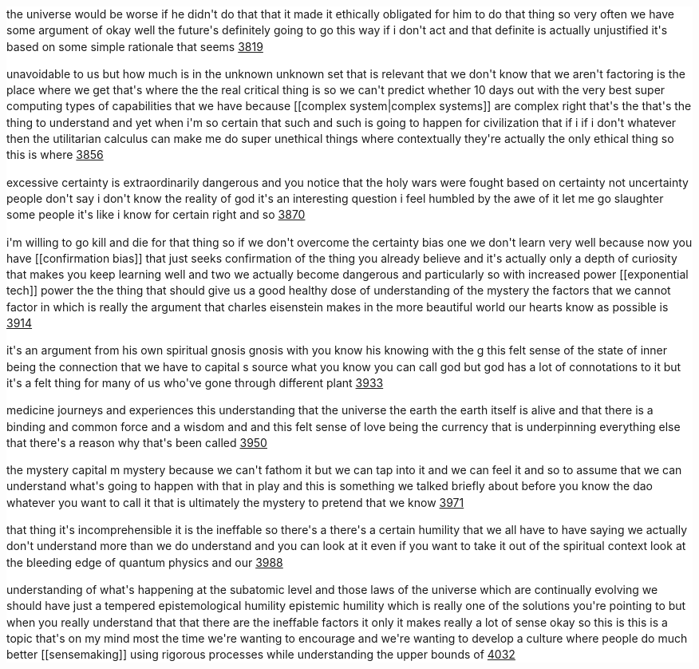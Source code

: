 the universe would be worse if he didn't do that that it made it ethically obligated for him to do that thing so very often we have some argument of okay well the future's definitely going to go this way if i don't act and that definite is actually unjustified it's based on some simple rationale that seems [3819](https://www.youtube.com/watch?v=LLgv2QJRYSg&t=3819.2s)

unavoidable to us but how much is in the unknown unknown set that is relevant that we don't know that we aren't factoring is the place where we get that's where the the real critical thing is so we can't predict whether 10 days out with the very best super computing types of capabilities that we have because [[complex system|complex systems]] are complex right that's the that's the thing to understand and yet when i'm so certain that such and such is going to happen for civilization that if i if i don't whatever then the utilitarian calculus can make me do super unethical things where contextually they're actually the only ethical thing so this is where [3856](https://www.youtube.com/watch?v=LLgv2QJRYSg&t=3856.0s)

excessive certainty is extraordinarily dangerous and you notice that the holy wars were fought based on certainty not uncertainty people don't say i don't know the reality of god it's an interesting question i feel humbled by the awe of it let me go slaughter some people it's like i know for certain right and so [3870](https://www.youtube.com/watch?v=LLgv2QJRYSg&t=3870.72s)

i'm willing to go kill and die for that thing so if we don't overcome the certainty bias one we don't learn very well because now you have [[confirmation bias]] that just seeks confirmation of the thing you already believe and it's actually only a depth of curiosity that makes you keep learning well and two we actually become dangerous and particularly so with increased power [[exponential tech]] power the the thing that should give us a good healthy dose of understanding of the mystery the factors that we cannot factor in which is really the argument that charles eisenstein makes in the more beautiful world our hearts know as possible is [3914](https://www.youtube.com/watch?v=LLgv2QJRYSg&t=3914.24s)

it's an argument from his own spiritual gnosis gnosis with you know his knowing with the g this felt sense of the state of inner being the connection that we have to capital s source what you know you can call god but god has a lot of connotations to it but it's a felt thing for many of us who've gone through different plant [3933](https://www.youtube.com/watch?v=LLgv2QJRYSg&t=3933.359s)

medicine journeys and experiences this understanding that the universe the earth the earth itself is alive and that there is a binding and common force and a wisdom and and this felt sense of love being the currency that is underpinning everything else that there's a reason why that's been called [3950](https://www.youtube.com/watch?v=LLgv2QJRYSg&t=3950.96s)

the mystery capital m mystery because we can't fathom it but we can tap into it and we can feel it and so to assume that we can understand what's going to happen with that in play and this is something we talked briefly about before you know the dao whatever you want to call it that is ultimately the mystery to pretend that we know [3971](https://www.youtube.com/watch?v=LLgv2QJRYSg&t=3971.2s)

that thing it's incomprehensible it is the ineffable so there's a there's a certain humility that we all have to have saying we actually don't understand more than we do understand and you can look at it even if you want to take it out of the spiritual context look at the bleeding edge of quantum physics and our [3988](https://www.youtube.com/watch?v=LLgv2QJRYSg&t=3988.0s)

understanding of what's happening at the subatomic level and those laws of the universe which are continually evolving we should have just a tempered epistemological humility epistemic humility which is really one of the solutions you're pointing to but when you really understand that that there are the ineffable factors it only it makes really a lot of sense okay so this is this is a topic that's on my mind most the time we're wanting to encourage and we're wanting to develop a culture where people do much better [[sensemaking]] using rigorous processes while understanding the upper bounds of [4032](https://www.youtube.com/watch?v=LLgv2QJRYSg&t=4032.319s)
